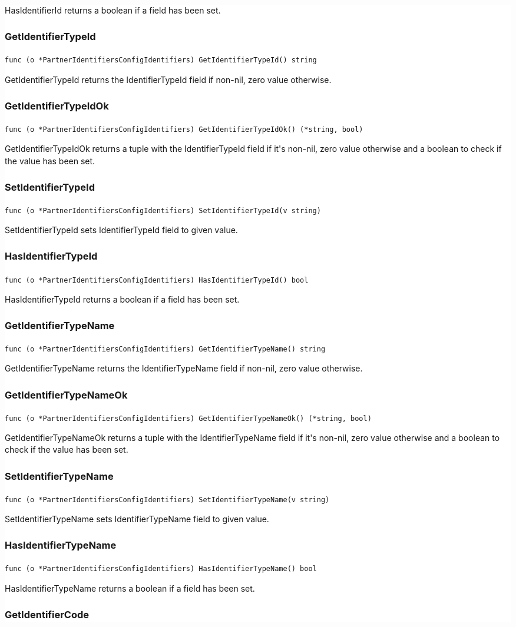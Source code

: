 HasIdentifierId returns a boolean if a field has been set.

### GetIdentifierTypeId

`func (o *PartnerIdentifiersConfigIdentifiers) GetIdentifierTypeId() string`

GetIdentifierTypeId returns the IdentifierTypeId field if non-nil, zero value otherwise.

### GetIdentifierTypeIdOk

`func (o *PartnerIdentifiersConfigIdentifiers) GetIdentifierTypeIdOk() (*string, bool)`

GetIdentifierTypeIdOk returns a tuple with the IdentifierTypeId field if it's non-nil, zero value otherwise
and a boolean to check if the value has been set.

### SetIdentifierTypeId

`func (o *PartnerIdentifiersConfigIdentifiers) SetIdentifierTypeId(v string)`

SetIdentifierTypeId sets IdentifierTypeId field to given value.

### HasIdentifierTypeId

`func (o *PartnerIdentifiersConfigIdentifiers) HasIdentifierTypeId() bool`

HasIdentifierTypeId returns a boolean if a field has been set.

### GetIdentifierTypeName

`func (o *PartnerIdentifiersConfigIdentifiers) GetIdentifierTypeName() string`

GetIdentifierTypeName returns the IdentifierTypeName field if non-nil, zero value otherwise.

### GetIdentifierTypeNameOk

`func (o *PartnerIdentifiersConfigIdentifiers) GetIdentifierTypeNameOk() (*string, bool)`

GetIdentifierTypeNameOk returns a tuple with the IdentifierTypeName field if it's non-nil, zero value otherwise
and a boolean to check if the value has been set.

### SetIdentifierTypeName

`func (o *PartnerIdentifiersConfigIdentifiers) SetIdentifierTypeName(v string)`

SetIdentifierTypeName sets IdentifierTypeName field to given value.

### HasIdentifierTypeName

`func (o *PartnerIdentifiersConfigIdentifiers) HasIdentifierTypeName() bool`

HasIdentifierTypeName returns a boolean if a field has been set.

### GetIdentifierCode
